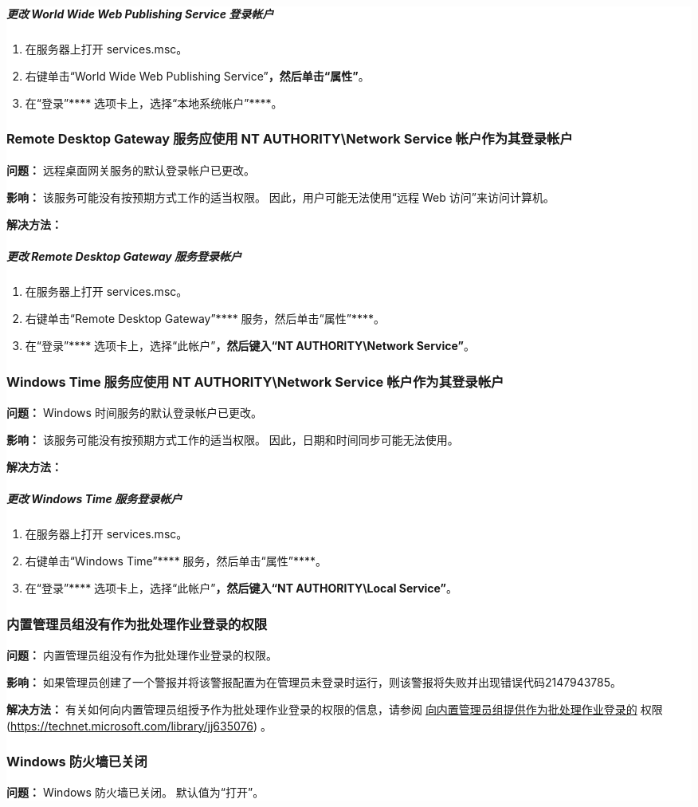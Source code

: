 ##### <a name="to-change-the-world-wide-web-publishing-service-logon-account"></a>更改 World Wide Web Publishing Service 登录帐户

1.  在服务器上打开 services.msc。

2.  右键单击“World Wide Web Publishing Service”****，然后单击“属性”****。

3.  在“登录”**** 选项卡上，选择“本地系统帐户”****。

### <a name="the-remote-desktop-gateway-service-should-use-the-nt-authoritynetwork-service-account-as-its-logon-account"></a>Remote Desktop Gateway 服务应使用 NT AUTHORITY\Network Service 帐户作为其登录帐户
 **问题：**  远程桌面网关服务的默认登录帐户已更改。

 **影响：**  该服务可能没有按预期方式工作的适当权限。 因此，用户可能无法使用“远程 Web 访问”来访问计算机。

 **解决方法：**

##### <a name="to-change-the-remote-desktop-gateway-service-logon-account"></a>更改 Remote Desktop Gateway 服务登录帐户

1.  在服务器上打开 services.msc。

2.  右键单击“Remote Desktop Gateway”**** 服务，然后单击“属性”****。

3.  在“登录”**** 选项卡上，选择“此帐户”****，然后键入“NT AUTHORITY\Network Service”****。

### <a name="the-windows-time-service-should-use-the-nt-authoritynetwork-service-account-as-its-logon-account"></a>Windows Time 服务应使用 NT AUTHORITY\Network Service 帐户作为其登录帐户
 **问题：**  Windows 时间服务的默认登录帐户已更改。

 **影响：**  该服务可能没有按预期方式工作的适当权限。 因此，日期和时间同步可能无法使用。

 **解决方法：**

##### <a name="to-change-the-windows-time-service-logon-account"></a>更改 Windows Time 服务登录帐户

1.  在服务器上打开 services.msc。

2.  右键单击“Windows Time”**** 服务，然后单击“属性”****。

3.  在“登录”**** 选项卡上，选择“此帐户”****，然后键入“NT AUTHORITY\Local Service”****。

### <a name="the-built-in-administrators-group-does-not-have-the-right-to-log-on-as-batch-job"></a>内置管理员组没有作为批处理作业登录的权限
 **问题：**  内置管理员组没有作为批处理作业登录的权限。

 **影响：**  如果管理员创建了一个警报并将该警报配置为在管理员未登录时运行，则该警报将失败并出现错误代码2147943785。

 **解决方法：**  有关如何向内置管理员组授予作为批处理作业登录的权限的信息，请参阅 [向内置管理员组提供作为批处理作业登录的](/previous-versions/orphan-topics/ws.11/jj635076(v=ws.11)) 权限 (https://technet.microsoft.com/library/jj635076) 。

### <a name="the-windows-firewall-is-turned-off"></a>Windows 防火墙已关闭
 **问题：**  Windows 防火墙已关闭。 默认值为“打开”。
